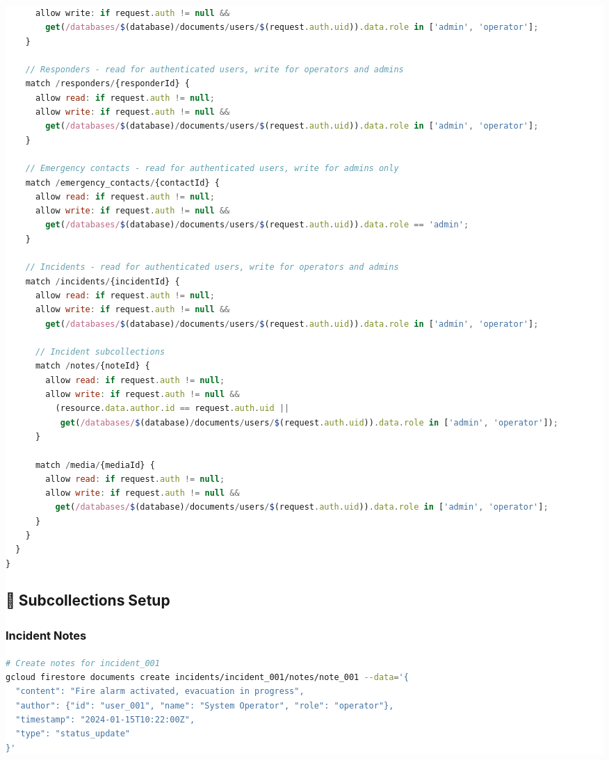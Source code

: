 ```javascript
      allow write: if request.auth != null && 
        get(/databases/$(database)/documents/users/$(request.auth.uid)).data.role in ['admin', 'operator'];
    }
    
    // Responders - read for authenticated users, write for operators and admins
    match /responders/{responderId} {
      allow read: if request.auth != null;
      allow write: if request.auth != null && 
        get(/databases/$(database)/documents/users/$(request.auth.uid)).data.role in ['admin', 'operator'];
    }
    
    // Emergency contacts - read for authenticated users, write for admins only
    match /emergency_contacts/{contactId} {
      allow read: if request.auth != null;
      allow write: if request.auth != null && 
        get(/databases/$(database)/documents/users/$(request.auth.uid)).data.role == 'admin';
    }
    
    // Incidents - read for authenticated users, write for operators and admins
    match /incidents/{incidentId} {
      allow read: if request.auth != null;
      allow write: if request.auth != null && 
        get(/databases/$(database)/documents/users/$(request.auth.uid)).data.role in ['admin', 'operator'];
      
      // Incident subcollections
      match /notes/{noteId} {
        allow read: if request.auth != null;
        allow write: if request.auth != null && 
          (resource.data.author.id == request.auth.uid || 
           get(/databases/$(database)/documents/users/$(request.auth.uid)).data.role in ['admin', 'operator']);
      }
      
      match /media/{mediaId} {
        allow read: if request.auth != null;
        allow write: if request.auth != null && 
          get(/databases/$(database)/documents/users/$(request.auth.uid)).data.role in ['admin', 'operator'];
      }
    }
  }
}
```

## 📝 Subcollections Setup

### Incident Notes
```bash
# Create notes for incident_001
gcloud firestore documents create incidents/incident_001/notes/note_001 --data='{
  "content": "Fire alarm activated, evacuation in progress",
  "author": {"id": "user_001", "name": "System Operator", "role": "operator"},
  "timestamp": "2024-01-15T10:22:00Z",
  "type": "status_update"
}'
```
